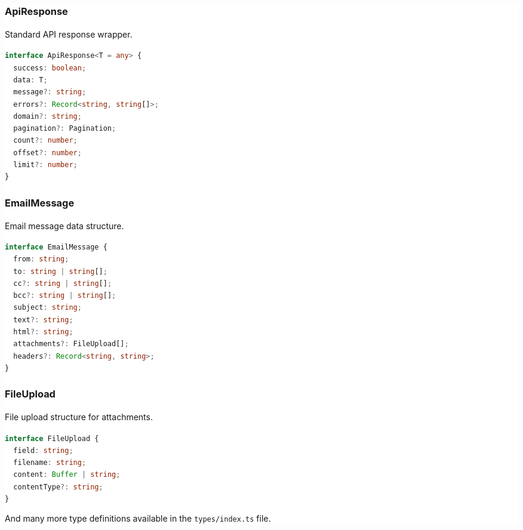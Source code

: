 ### ApiResponse

Standard API response wrapper.

```typescript
interface ApiResponse<T = any> {
  success: boolean;
  data: T;
  message?: string;
  errors?: Record<string, string[]>;
  domain?: string;
  pagination?: Pagination;
  count?: number;
  offset?: number;
  limit?: number;
}
```

### EmailMessage

Email message data structure.

```typescript
interface EmailMessage {
  from: string;
  to: string | string[];
  cc?: string | string[];
  bcc?: string | string[];
  subject: string;
  text?: string;
  html?: string;
  attachments?: FileUpload[];
  headers?: Record<string, string>;
}
```

### FileUpload

File upload structure for attachments.

```typescript
interface FileUpload {
  field: string;
  filename: string;
  content: Buffer | string;
  contentType?: string;
}
```

And many more type definitions available in the `types/index.ts` file.